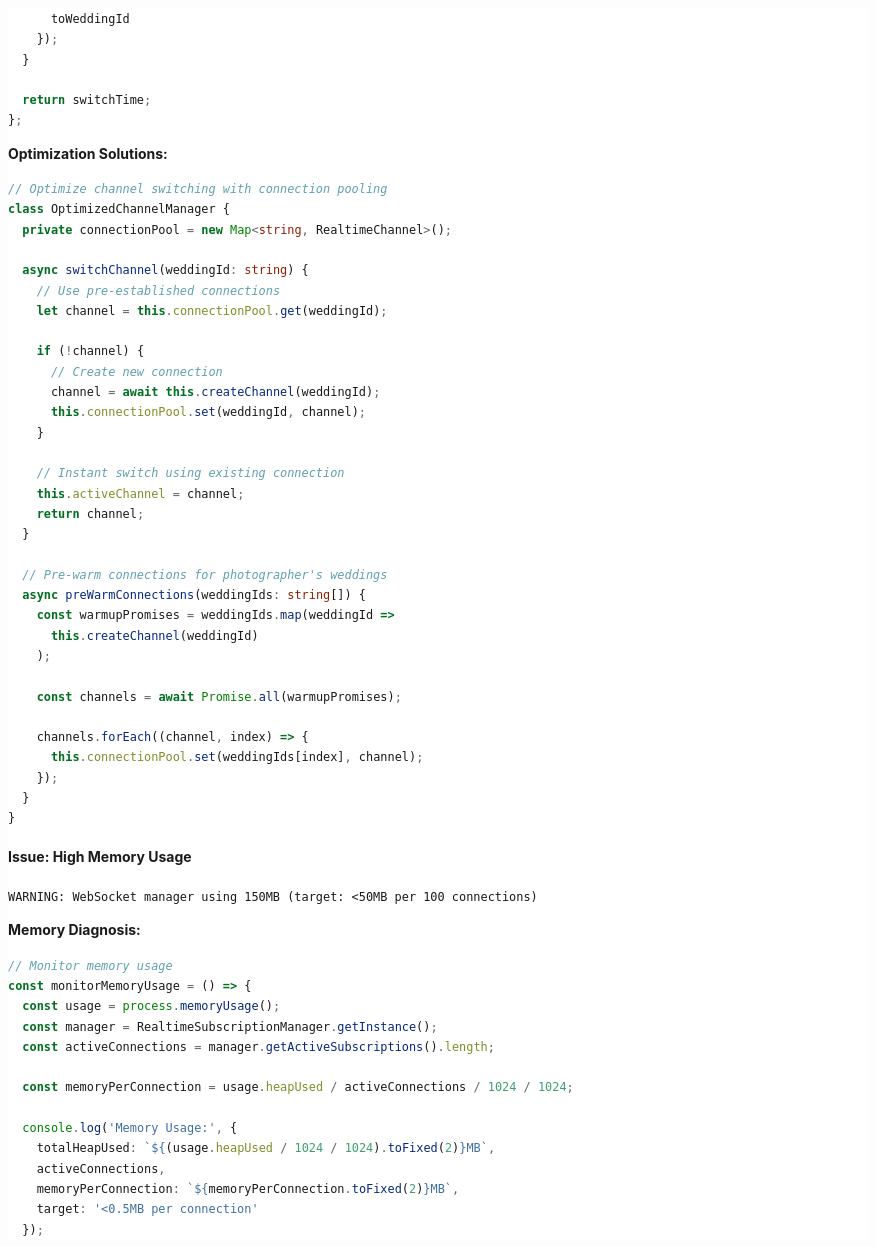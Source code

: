 ```typescript
      toWeddingId
    });
  }
  
  return switchTime;
};
```

**Optimization Solutions:**
```typescript
// Optimize channel switching with connection pooling
class OptimizedChannelManager {
  private connectionPool = new Map<string, RealtimeChannel>();
  
  async switchChannel(weddingId: string) {
    // Use pre-established connections
    let channel = this.connectionPool.get(weddingId);
    
    if (!channel) {
      // Create new connection
      channel = await this.createChannel(weddingId);
      this.connectionPool.set(weddingId, channel);
    }
    
    // Instant switch using existing connection
    this.activeChannel = channel;
    return channel;
  }
  
  // Pre-warm connections for photographer's weddings
  async preWarmConnections(weddingIds: string[]) {
    const warmupPromises = weddingIds.map(weddingId => 
      this.createChannel(weddingId)
    );
    
    const channels = await Promise.all(warmupPromises);
    
    channels.forEach((channel, index) => {
      this.connectionPool.set(weddingIds[index], channel);
    });
  }
}
```

#### Issue: High Memory Usage
```
WARNING: WebSocket manager using 150MB (target: <50MB per 100 connections)
```

**Memory Diagnosis:**
```typescript
// Monitor memory usage
const monitorMemoryUsage = () => {
  const usage = process.memoryUsage();
  const manager = RealtimeSubscriptionManager.getInstance();
  const activeConnections = manager.getActiveSubscriptions().length;
  
  const memoryPerConnection = usage.heapUsed / activeConnections / 1024 / 1024;
  
  console.log('Memory Usage:', {
    totalHeapUsed: `${(usage.heapUsed / 1024 / 1024).toFixed(2)}MB`,
    activeConnections,
    memoryPerConnection: `${memoryPerConnection.toFixed(2)}MB`,
    target: '<0.5MB per connection'
  });
```
